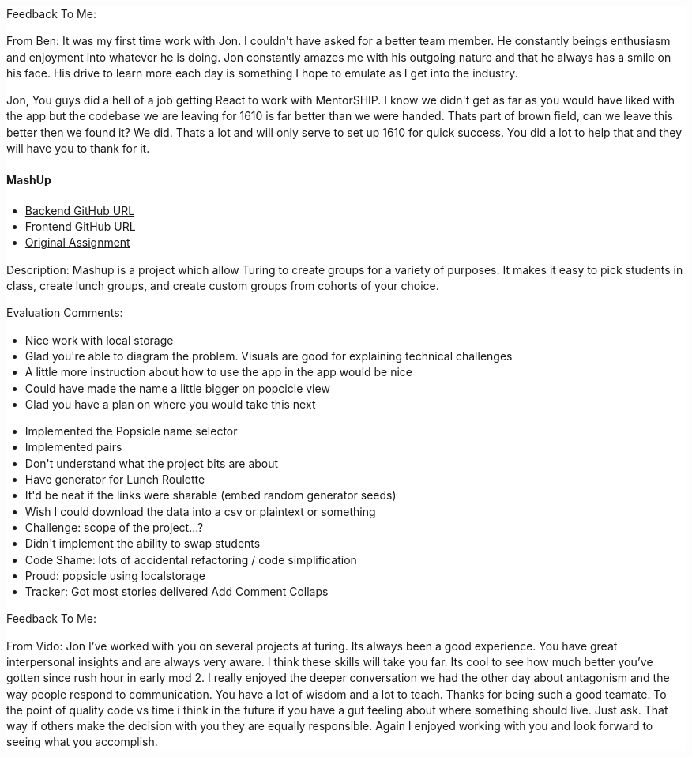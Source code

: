 Feedback To Me:

From Ben:
It was my first time work with Jon. I couldn't have asked for a better team member. He constantly beings enthusiasm and enjoyment into whatever he is doing. Jon constantly amazes me with his outgoing nature and that he always has a smile on his face. His drive to learn more each day is something I hope to emulate as I get into the industry.

Jon, You guys did a hell of a job getting React to work with MentorSHIP. I know we didn't get as far as you would have liked with the app but the codebase we are leaving for 1610 is far better than we were handed. Thats part of brown field, can we leave this better then we found it? We did. Thats a lot and will only serve to set up 1610 for quick success. You did a lot to help that and they will have you to thank for it.

#### MashUp

* [Backend GitHub URL](https://github.com/vidoseaver/mashup-api)
* [Frontend GitHub URL](https://github.com/meganft/mashup-frontend)
* [Original Assignment](http://backend.turing.io/module4/projects/secondary)

Description: Mashup is a project which allow Turing to create groups for a variety of purposes. It makes it easy to pick students in class, create lunch groups, and create custom groups from cohorts of your choice.

Evaluation Comments:
- Nice work with local storage
- Glad you're able to diagram the problem. Visuals are good for explaining technical challenges
- A little more instruction about how to use the app in the app would be nice
- Could have made the name a little bigger on popcicle view
- Glad you have a plan on where you would take this next
* Implemented the Popsicle name selector
* Implemented pairs
* Don't understand what the project bits are about
* Have generator for Lunch Roulette
* It'd be neat if the links were sharable (embed random generator seeds)
* Wish I could download the data into a csv or plaintext or something
* Challenge: scope of the project...?
* Didn't implement the ability to swap students
* Code Shame: lots of accidental refactoring / code simplification
* Proud: popsicle using localstorage
* Tracker: Got most stories delivered
Add Comment Collaps

Feedback To Me:

From Vido:
Jon I’ve worked with you on several projects at turing. Its always been a good experience. You have great interpersonal insights and are always very aware. I think these skills will take you far. Its cool to see how much better you’ve gotten since rush hour in early mod 2.  I really enjoyed the deeper conversation we had the other day about antagonism and the way people respond to communication. You have a lot of wisdom and a lot to teach. Thanks for being such a good teamate. To the point of quality code vs time i think in the future if you have a gut feeling about where something should live. Just ask. That way if others make the decision with you they are equally responsible. Again I enjoyed working with you and look forward to seeing what you accomplish.
